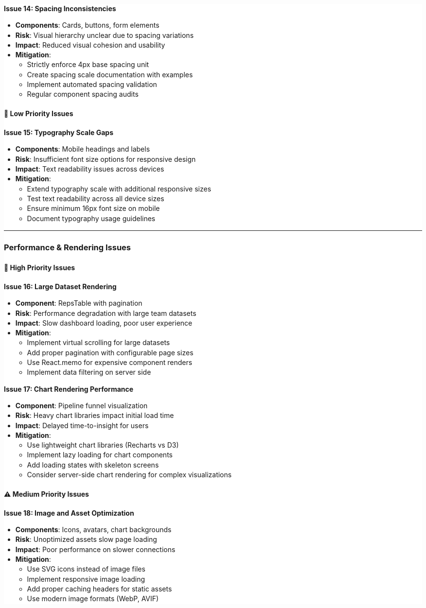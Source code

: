 **Issue 14: Spacing Inconsistencies**
- **Components**: Cards, buttons, form elements
- **Risk**: Visual hierarchy unclear due to spacing variations
- **Impact**: Reduced visual cohesion and usability
- **Mitigation**:
  - Strictly enforce 4px base spacing unit
  - Create spacing scale documentation with examples
  - Implement automated spacing validation
  - Regular component spacing audits

#### 📝 **Low Priority Issues**

**Issue 15: Typography Scale Gaps**
- **Components**: Mobile headings and labels
- **Risk**: Insufficient font size options for responsive design
- **Impact**: Text readability issues across devices
- **Mitigation**:
  - Extend typography scale with additional responsive sizes
  - Test text readability across all device sizes
  - Ensure minimum 16px font size on mobile
  - Document typography usage guidelines

---

### **Performance & Rendering Issues**

#### 🚨 **High Priority Issues**

**Issue 16: Large Dataset Rendering**
- **Component**: RepsTable with pagination
- **Risk**: Performance degradation with large team datasets
- **Impact**: Slow dashboard loading, poor user experience
- **Mitigation**:
  - Implement virtual scrolling for large datasets
  - Add proper pagination with configurable page sizes
  - Use React.memo for expensive component renders
  - Implement data filtering on server side

**Issue 17: Chart Rendering Performance**
- **Component**: Pipeline funnel visualization
- **Risk**: Heavy chart libraries impact initial load time
- **Impact**: Delayed time-to-insight for users
- **Mitigation**:
  - Use lightweight chart libraries (Recharts vs D3)
  - Implement lazy loading for chart components
  - Add loading states with skeleton screens
  - Consider server-side chart rendering for complex visualizations

#### ⚠️ **Medium Priority Issues**

**Issue 18: Image and Asset Optimization**
- **Components**: Icons, avatars, chart backgrounds
- **Risk**: Unoptimized assets slow page loading
- **Impact**: Poor performance on slower connections
- **Mitigation**:
  - Use SVG icons instead of image files
  - Implement responsive image loading
  - Add proper caching headers for static assets
  - Use modern image formats (WebP, AVIF)
